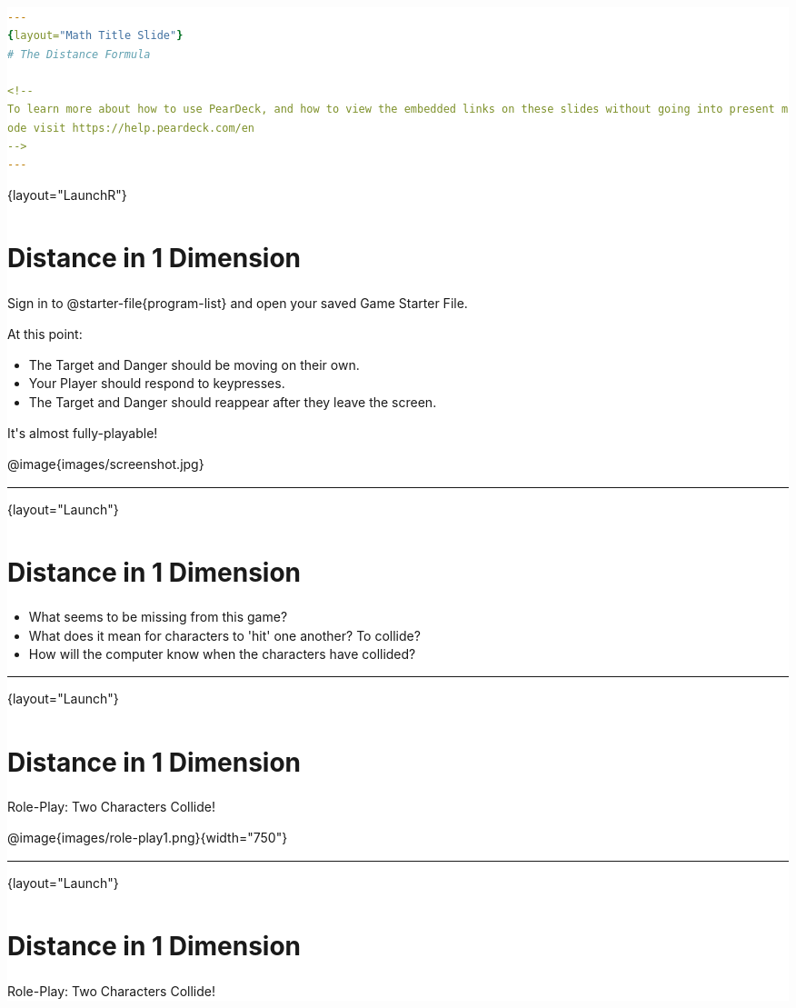 ```yaml
---
{layout="Math Title Slide"}
# The Distance Formula

<!--
To learn more about how to use PearDeck, and how to view the embedded links on these slides without going into present mode visit https://help.peardeck.com/en
-->
---
```

{layout="LaunchR"}
# Distance in 1 Dimension

Sign in to @starter-file{program-list} and open your saved Game Starter File.

At this point:

- The Target and Danger should be moving on their own.
- Your Player should respond to keypresses.
- The Target and Danger should reappear after they leave the screen.

It's almost fully-playable!

@image{images/screenshot.jpg}

---
{layout="Launch"}
# Distance in 1 Dimension

* What seems to be missing from this game?
* What does it mean for characters to 'hit' one another? To collide?
* How will the computer know when the characters have collided?



---
{layout="Launch"}
# Distance in 1 Dimension
Role-Play: Two Characters Collide!



@image{images/role-play1.png}{width="750"}


---
{layout="Launch"}
# Distance in 1 Dimension

Role-Play: Two Characters Collide!
